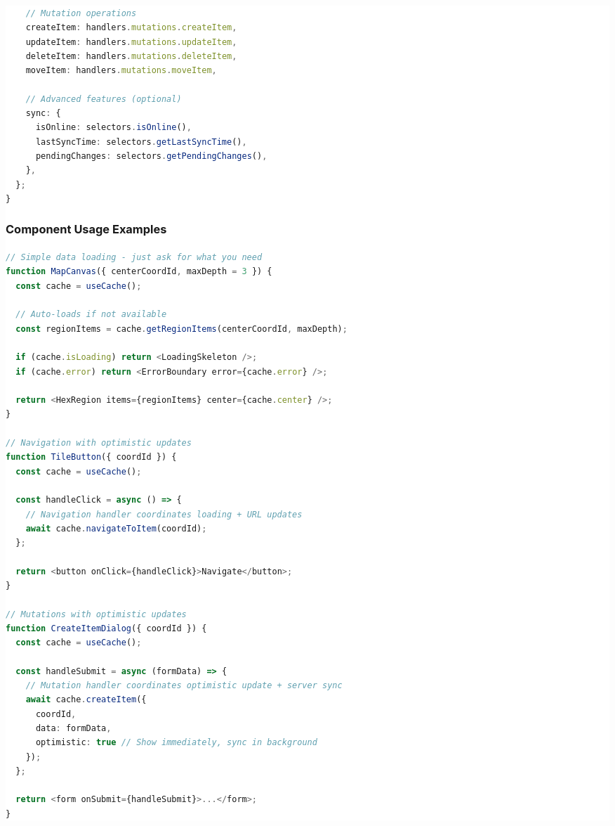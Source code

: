 ```typescript
    // Mutation operations
    createItem: handlers.mutations.createItem,
    updateItem: handlers.mutations.updateItem,
    deleteItem: handlers.mutations.deleteItem,
    moveItem: handlers.mutations.moveItem,

    // Advanced features (optional)
    sync: {
      isOnline: selectors.isOnline(),
      lastSyncTime: selectors.getLastSyncTime(),
      pendingChanges: selectors.getPendingChanges(),
    },
  };
}
```

### Component Usage Examples

```typescript
// Simple data loading - just ask for what you need
function MapCanvas({ centerCoordId, maxDepth = 3 }) {
  const cache = useCache();

  // Auto-loads if not available
  const regionItems = cache.getRegionItems(centerCoordId, maxDepth);

  if (cache.isLoading) return <LoadingSkeleton />;
  if (cache.error) return <ErrorBoundary error={cache.error} />;

  return <HexRegion items={regionItems} center={cache.center} />;
}

// Navigation with optimistic updates
function TileButton({ coordId }) {
  const cache = useCache();

  const handleClick = async () => {
    // Navigation handler coordinates loading + URL updates
    await cache.navigateToItem(coordId);
  };

  return <button onClick={handleClick}>Navigate</button>;
}

// Mutations with optimistic updates
function CreateItemDialog({ coordId }) {
  const cache = useCache();

  const handleSubmit = async (formData) => {
    // Mutation handler coordinates optimistic update + server sync
    await cache.createItem({
      coordId,
      data: formData,
      optimistic: true // Show immediately, sync in background
    });
  };

  return <form onSubmit={handleSubmit}>...</form>;
}
```
